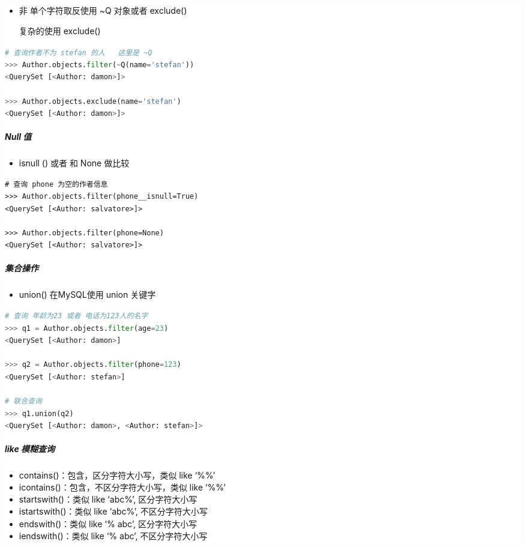 

- 非 单个字符取反使用 ~Q 对象或者 exclude()

  复杂的使用 exclude() 

```python
# 查询作者不为 stefan 的人   这里是 ~Q
>>> Author.objects.filter(~Q(name='stefan'))
<QuerySet [<Author: damon>]>

>>> Author.objects.exclude(name='stefan')
<QuerySet [<Author: damon>]>
```



##### Null 值

- isnull ()  或者   和 None 做比较

```
# 查询 phone 为空的作者信息
>>> Author.objects.filter(phone__isnull=True)
<QuerySet [<Author: salvatore>]>

>>> Author.objects.filter(phone=None)
<QuerySet [<Author: salvatore>]>
```





##### 集合操作

- union() 在MySQL使用 union 关键字

```python
# 查询 年龄为23 或者 电话为123人的名字
>>> q1 = Author.objects.filter(age=23)
<QuerySet [<Author: damon>]

>>> q2 = Author.objects.filter(phone=123)
<QuerySet [<Author: stefan>]

# 联合查询
>>> q1.union(q2)
<QuerySet [<Author: damon>, <Author: stefan>]>

```



##### like 模糊查询

- contains()：包含，区分字符大小写，类似 like ‘%%’ 
- icontains()：包含，不区分字符大小写，类似 like ‘%%’ 
- startswith()：类似 like ‘abc%’, 区分字符大小写 
- istartswith()：类似 like ‘abc%’, 不区分字符大小写 
- endswith()：类似 like ‘% abc’, 区分字符大小写 
- iendswith()：类似 like ‘% abc’, 不区分字符大小写 

